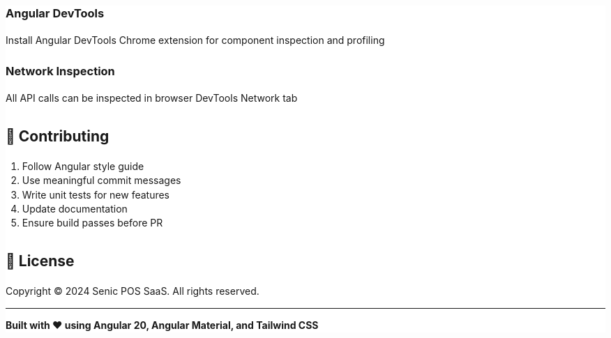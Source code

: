 ### Angular DevTools
Install Angular DevTools Chrome extension for component inspection and profiling

### Network Inspection
All API calls can be inspected in browser DevTools Network tab

## 🤝 Contributing

1. Follow Angular style guide
2. Use meaningful commit messages
3. Write unit tests for new features
4. Update documentation
5. Ensure build passes before PR

## 📄 License

Copyright © 2024 Senic POS SaaS. All rights reserved.

---

**Built with ❤️ using Angular 20, Angular Material, and Tailwind CSS**
